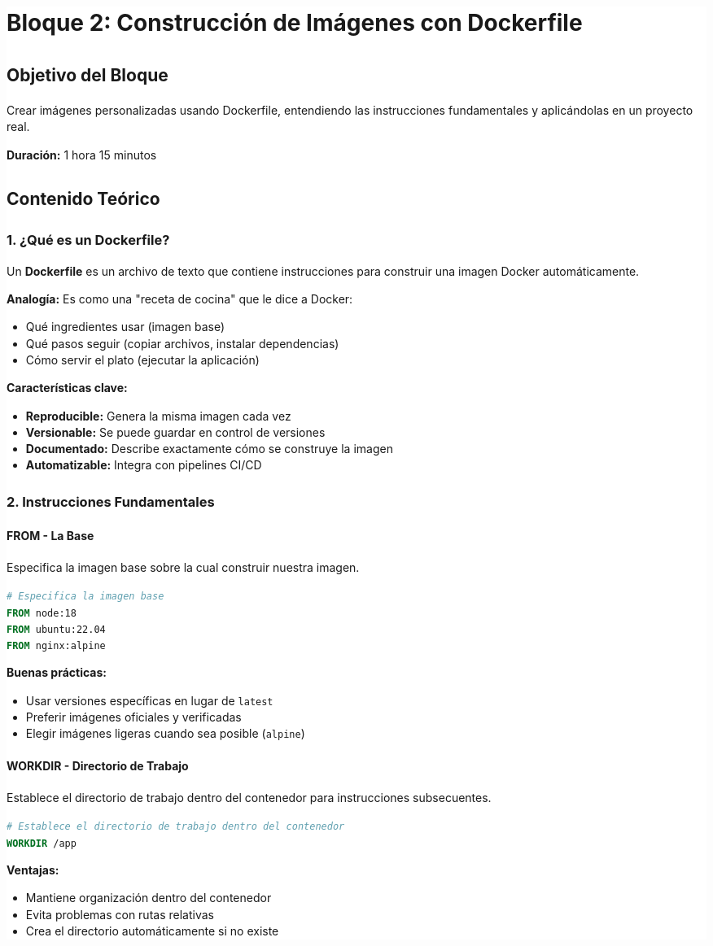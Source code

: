 # Bloque 2: Construcción de Imágenes con Dockerfile

## Objetivo del Bloque
Crear imágenes personalizadas usando Dockerfile, entendiendo las instrucciones fundamentales y aplicándolas en un proyecto real.

**Duración:** 1 hora 15 minutos

## Contenido Teórico

### 1. ¿Qué es un Dockerfile?

Un **Dockerfile** es un archivo de texto que contiene instrucciones para construir una imagen Docker automáticamente.

**Analogía:** Es como una "receta de cocina" que le dice a Docker:
- Qué ingredientes usar (imagen base)
- Qué pasos seguir (copiar archivos, instalar dependencias)
- Cómo servir el plato (ejecutar la aplicación)

**Características clave:**
- **Reproducible:** Genera la misma imagen cada vez
- **Versionable:** Se puede guardar en control de versiones
- **Documentado:** Describe exactamente cómo se construye la imagen
- **Automatizable:** Integra con pipelines CI/CD

### 2. Instrucciones Fundamentales

#### FROM - La Base
Especifica la imagen base sobre la cual construir nuestra imagen.

```dockerfile
# Especifica la imagen base
FROM node:18
FROM ubuntu:22.04
FROM nginx:alpine
```

**Buenas prácticas:**
- Usar versiones específicas en lugar de `latest`
- Preferir imágenes oficiales y verificadas
- Elegir imágenes ligeras cuando sea posible (`alpine`)

#### WORKDIR - Directorio de Trabajo
Establece el directorio de trabajo dentro del contenedor para instrucciones subsecuentes.

```dockerfile
# Establece el directorio de trabajo dentro del contenedor
WORKDIR /app
```

**Ventajas:**
- Mantiene organización dentro del contenedor
- Evita problemas con rutas relativas
- Crea el directorio automáticamente si no existe
